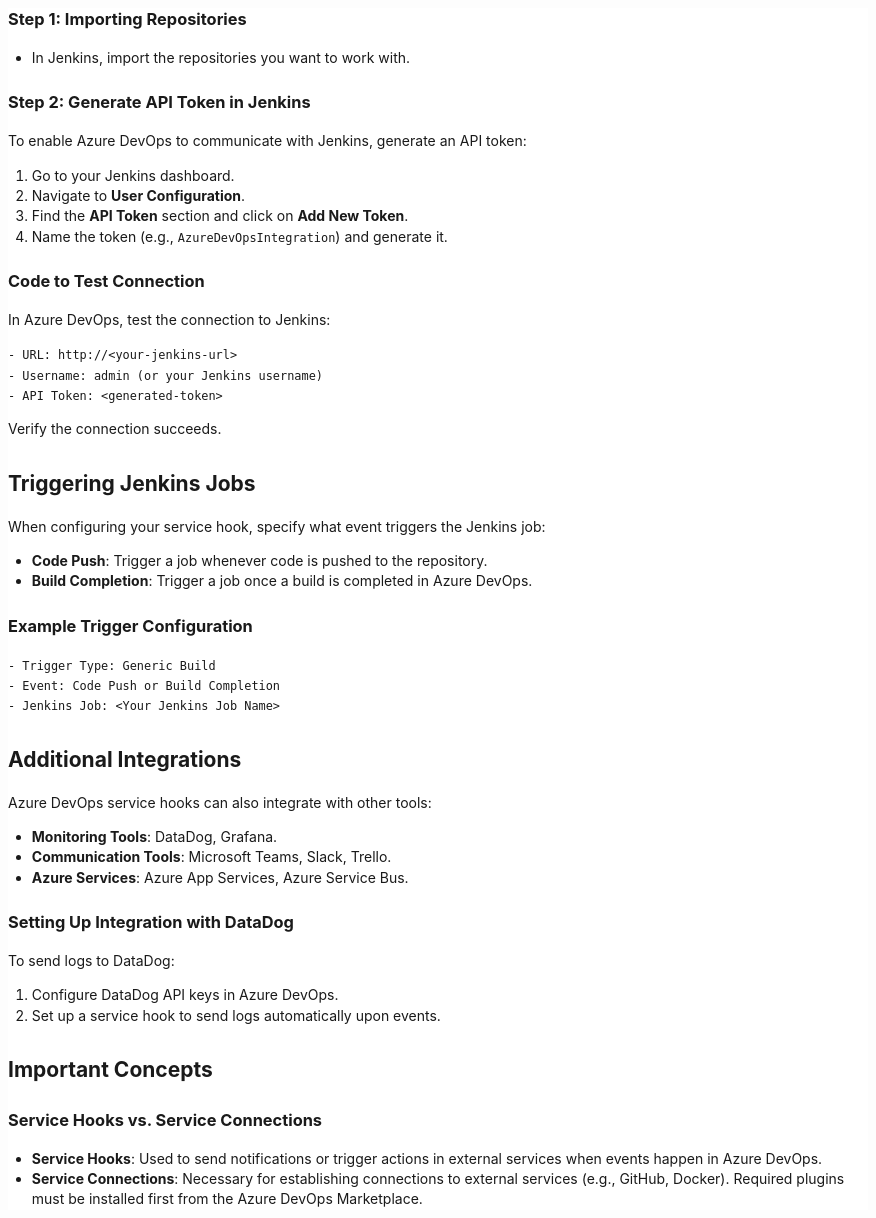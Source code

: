### Step 1: Importing Repositories
- In Jenkins, import the repositories you want to work with.
  
### Step 2: Generate API Token in Jenkins
To enable Azure DevOps to communicate with Jenkins, generate an API token:
1. Go to your Jenkins dashboard.
2. Navigate to **User Configuration**.
3. Find the **API Token** section and click on **Add New Token**.
4. Name the token (e.g., `AzureDevOpsIntegration`) and generate it.

### Code to Test Connection
In Azure DevOps, test the connection to Jenkins:
```plaintext
- URL: http://<your-jenkins-url>
- Username: admin (or your Jenkins username)
- API Token: <generated-token>
```
Verify the connection succeeds.

## Triggering Jenkins Jobs
When configuring your service hook, specify what event triggers the Jenkins job:
- **Code Push**: Trigger a job whenever code is pushed to the repository.
- **Build Completion**: Trigger a job once a build is completed in Azure DevOps.

### Example Trigger Configuration
```plaintext
- Trigger Type: Generic Build
- Event: Code Push or Build Completion
- Jenkins Job: <Your Jenkins Job Name>
```

## Additional Integrations
Azure DevOps service hooks can also integrate with other tools:
- **Monitoring Tools**: DataDog, Grafana.
- **Communication Tools**: Microsoft Teams, Slack, Trello.
- **Azure Services**: Azure App Services, Azure Service Bus.

### Setting Up Integration with DataDog
To send logs to DataDog:
1. Configure DataDog API keys in Azure DevOps.
2. Set up a service hook to send logs automatically upon events.

## Important Concepts

### Service Hooks vs. Service Connections
- **Service Hooks**: Used to send notifications or trigger actions in external services when events happen in Azure DevOps.
- **Service Connections**: Necessary for establishing connections to external services (e.g., GitHub, Docker). Required plugins must be installed first from the Azure DevOps Marketplace.

